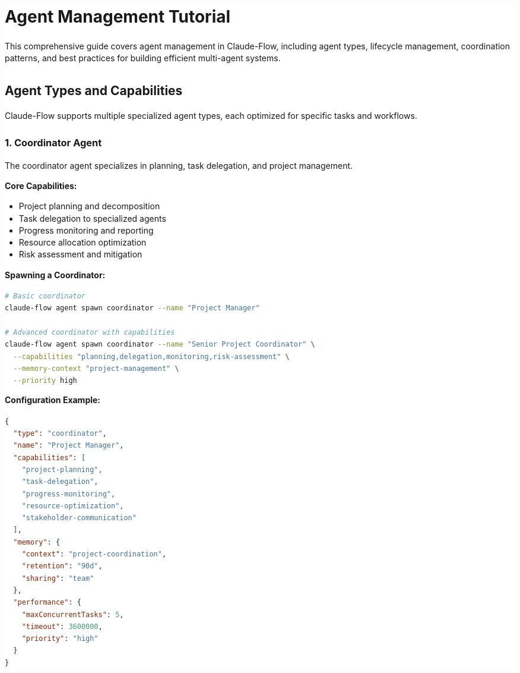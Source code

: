 # Agent Management Tutorial

This comprehensive guide covers agent management in Claude-Flow, including agent types, lifecycle management, coordination patterns, and best practices for building efficient multi-agent systems.

## Agent Types and Capabilities

Claude-Flow supports multiple specialized agent types, each optimized for specific tasks and workflows.

### 1. Coordinator Agent

The coordinator agent specializes in planning, task delegation, and project management.

**Core Capabilities:**
- Project planning and decomposition
- Task delegation to specialized agents
- Progress monitoring and reporting
- Resource allocation optimization
- Risk assessment and mitigation

**Spawning a Coordinator:**
```bash
# Basic coordinator
claude-flow agent spawn coordinator --name "Project Manager"

# Advanced coordinator with capabilities
claude-flow agent spawn coordinator --name "Senior Project Coordinator" \
  --capabilities "planning,delegation,monitoring,risk-assessment" \
  --memory-context "project-management" \
  --priority high
```

**Configuration Example:**
```json
{
  "type": "coordinator",
  "name": "Project Manager",
  "capabilities": [
    "project-planning",
    "task-delegation",
    "progress-monitoring",
    "resource-optimization",
    "stakeholder-communication"
  ],
  "memory": {
    "context": "project-coordination",
    "retention": "90d",
    "sharing": "team"
  },
  "performance": {
    "maxConcurrentTasks": 5,
    "timeout": 3600000,
    "priority": "high"
  }
}
```

